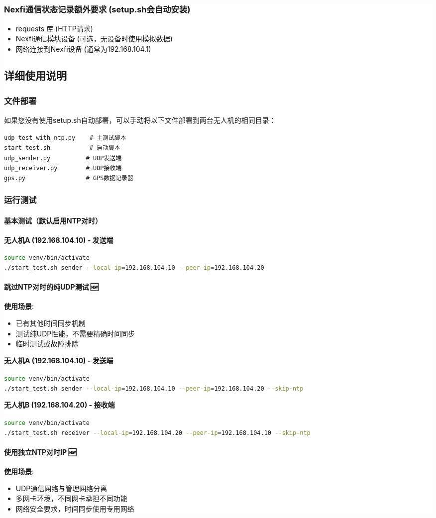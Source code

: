### Nexfi通信状态记录额外要求 (setup.sh会自动安装)
- requests 库 (HTTP请求)
- Nexfi通信模块设备 (可选，无设备时使用模拟数据)
- 网络连接到Nexfi设备 (通常为192.168.104.1)

## 详细使用说明

### 文件部署

如果您没有使用setup.sh自动部署，可以手动将以下文件部署到两台无人机的相同目录：
```
udp_test_with_ntp.py    # 主测试脚本
start_test.sh           # 启动脚本
udp_sender.py          # UDP发送端
udp_receiver.py        # UDP接收端
gps.py                 # GPS数据记录器
```

### 运行测试

#### 基本测试（默认启用NTP对时）

**无人机A (192.168.104.10) - 发送端**
```bash
source venv/bin/activate
./start_test.sh sender --local-ip=192.168.104.10 --peer-ip=192.168.104.20
```

#### 跳过NTP对时的纯UDP测试 🆕

**使用场景**: 
- 已有其他时间同步机制
- 测试纯UDP性能，不需要精确时间同步
- 临时测试或故障排除

**无人机A (192.168.104.10) - 发送端**
```bash
source venv/bin/activate
./start_test.sh sender --local-ip=192.168.104.10 --peer-ip=192.168.104.20 --skip-ntp
```

**无人机B (192.168.104.20) - 接收端**
```bash
source venv/bin/activate
./start_test.sh receiver --local-ip=192.168.104.20 --peer-ip=192.168.104.10 --skip-ntp
```

#### 使用独立NTP对时IP 🆕

**使用场景**:
- UDP通信网络与管理网络分离
- 多网卡环境，不同网卡承担不同功能
- 网络安全要求，时间同步使用专用网络
